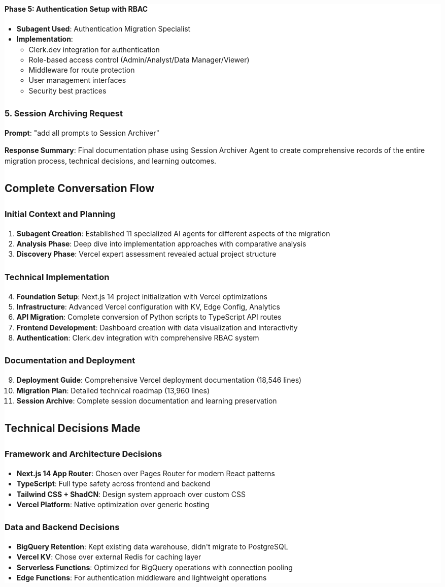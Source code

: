#### Phase 5: Authentication Setup with RBAC
- **Subagent Used**: Authentication Migration Specialist
- **Implementation**:
  - Clerk.dev integration for authentication
  - Role-based access control (Admin/Analyst/Data Manager/Viewer)
  - Middleware for route protection
  - User management interfaces
  - Security best practices

### 5. Session Archiving Request
**Prompt**: "add all prompts to Session Archiver"

**Response Summary**: Final documentation phase using Session Archiver Agent to create comprehensive records of the entire migration process, technical decisions, and learning outcomes.

## Complete Conversation Flow

### Initial Context and Planning
1. **Subagent Creation**: Established 11 specialized AI agents for different aspects of the migration
2. **Analysis Phase**: Deep dive into implementation approaches with comparative analysis
3. **Discovery Phase**: Vercel expert assessment revealed actual project structure

### Technical Implementation
4. **Foundation Setup**: Next.js 14 project initialization with Vercel optimizations
5. **Infrastructure**: Advanced Vercel configuration with KV, Edge Config, Analytics
6. **API Migration**: Complete conversion of Python scripts to TypeScript API routes
7. **Frontend Development**: Dashboard creation with data visualization and interactivity
8. **Authentication**: Clerk.dev integration with comprehensive RBAC system

### Documentation and Deployment
9. **Deployment Guide**: Comprehensive Vercel deployment documentation (18,546 lines)
10. **Migration Plan**: Detailed technical roadmap (13,960 lines)
11. **Session Archive**: Complete session documentation and learning preservation

## Technical Decisions Made

### Framework and Architecture Decisions
- **Next.js 14 App Router**: Chosen over Pages Router for modern React patterns
- **TypeScript**: Full type safety across frontend and backend
- **Tailwind CSS + ShadCN**: Design system approach over custom CSS
- **Vercel Platform**: Native optimization over generic hosting

### Data and Backend Decisions
- **BigQuery Retention**: Kept existing data warehouse, didn't migrate to PostgreSQL
- **Vercel KV**: Chose over external Redis for caching layer
- **Serverless Functions**: Optimized for BigQuery operations with connection pooling
- **Edge Functions**: For authentication middleware and lightweight operations
